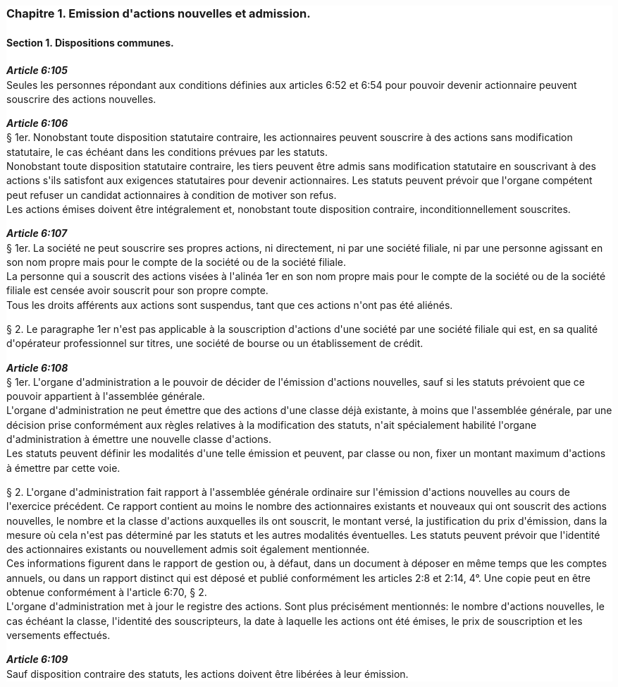 ### Chapitre 1. Emission d'actions nouvelles et admission.

#### Section 1. Dispositions communes.

***Article 6:105***  
Seules les personnes répondant aux conditions définies aux articles 6:52 et 6:54 pour pouvoir devenir actionnaire peuvent souscrire des actions nouvelles.

***Article 6:106***  
§ 1er. Nonobstant toute disposition statutaire contraire, les actionnaires peuvent souscrire à des actions sans modification statutaire, le cas échéant dans les conditions prévues par les statuts.  
Nonobstant toute disposition statutaire contraire, les tiers peuvent être admis sans modification statutaire en souscrivant à des actions s'ils satisfont aux exigences statutaires pour devenir actionnaires. Les statuts peuvent prévoir que l'organe compétent peut refuser un candidat actionnaires à condition de motiver son refus.  
Les actions émises doivent être intégralement et, nonobstant toute disposition contraire, inconditionnellement souscrites.

***Article 6:107***  
§ 1er. La société ne peut souscrire ses propres actions, ni directement, ni par une société filiale, ni par une personne agissant en son nom propre mais pour le compte de la société ou de la société filiale.  
La personne qui a souscrit des actions visées à l'alinéa 1er en son nom propre mais pour le compte de la société ou de la société filiale est censée avoir souscrit pour son propre compte.  
Tous les droits afférents aux actions sont suspendus, tant que ces actions n'ont pas été aliénés.  

§ 2. Le paragraphe 1er n'est pas applicable à la souscription d'actions d'une société par une société filiale qui est, en sa qualité d'opérateur professionnel sur titres, une société de bourse ou un établissement de crédit.

***Article 6:108***  
§ 1er. L'organe d'administration a le pouvoir de décider de l'émission d'actions nouvelles, sauf si les statuts prévoient que ce pouvoir appartient à l'assemblée générale.  
L'organe d'administration ne peut émettre que des actions d'une classe déjà existante, à moins que l'assemblée générale, par une décision prise conformément aux règles relatives à la modification des statuts, n'ait spécialement habilité l'organe d'administration à émettre une nouvelle classe d'actions.  
Les statuts peuvent définir les modalités d'une telle émission et peuvent, par classe ou non, fixer un montant maximum d'actions à émettre par cette voie.  

§ 2. L'organe d'administration fait rapport à l'assemblée générale ordinaire sur l'émission d'actions nouvelles au cours de l'exercice précédent. Ce rapport contient au moins le nombre des actionnaires existants et nouveaux qui ont souscrit des actions nouvelles, le nombre et la classe d'actions auxquelles ils ont souscrit, le montant versé, la justification du prix d'émission, dans la mesure où cela n'est pas déterminé par les statuts et les autres modalités éventuelles. Les statuts peuvent prévoir que l'identité des actionnaires existants ou nouvellement admis soit également mentionnée.  
Ces informations figurent dans le rapport de gestion ou, à défaut, dans un document à déposer en même temps que les comptes annuels, ou dans un rapport distinct qui est déposé et publié conformément les articles 2:8 et 2:14, 4°. Une copie peut en être obtenue conformément à l'article 6:70, § 2.  
L'organe d'administration met à jour le registre des actions. Sont plus précisément mentionnés: le nombre d'actions nouvelles, le cas échéant la classe, l'identité des souscripteurs, la date à laquelle les actions ont été émises, le prix de souscription et les versements effectués.

***Article 6:109***  
Sauf disposition contraire des statuts, les actions doivent être libérées à leur émission.
